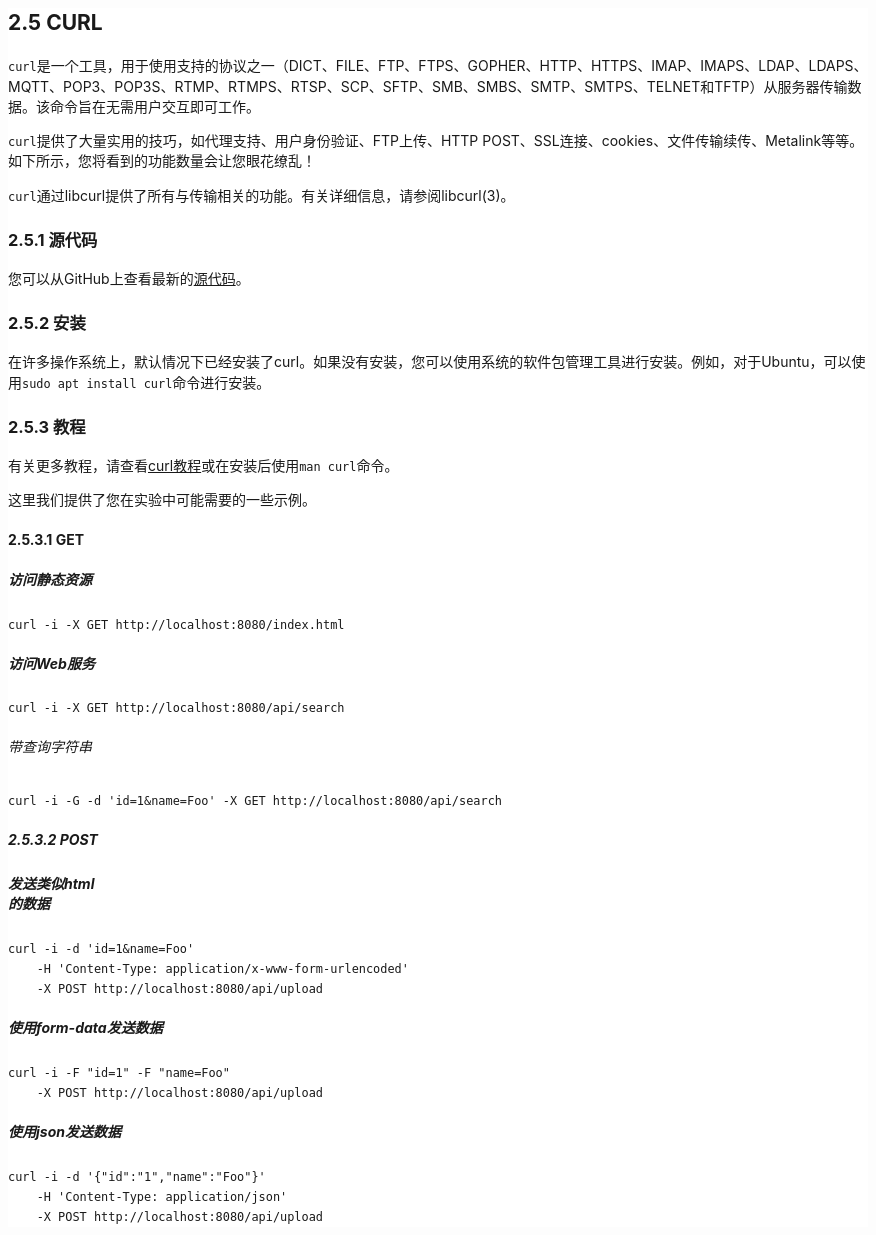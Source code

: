 ## 2.5 CURL

`curl`是一个工具，用于使用支持的协议之一（DICT、FILE、FTP、FTPS、GOPHER、HTTP、HTTPS、IMAP、IMAPS、LDAP、LDAPS、MQTT、POP3、POP3S、RTMP、RTMPS、RTSP、SCP、SFTP、SMB、SMBS、SMTP、SMTPS、TELNET和TFTP）从服务器传输数据。该命令旨在无需用户交互即可工作。

`curl`提供了大量实用的技巧，如代理支持、用户身份验证、FTP上传、HTTP POST、SSL连接、cookies、文件传输续传、Metalink等等。如下所示，您将看到的功能数量会让您眼花缭乱！

`curl`通过libcurl提供了所有与传输相关的功能。有关详细信息，请参阅libcurl(3)。

### 2.5.1 源代码

您可以从GitHub上查看最新的[源代码](https://github.com/curl/curl)。

### 2.5.2 安装

在许多操作系统上，默认情况下已经安装了curl。如果没有安装，您可以使用系统的软件包管理工具进行安装。例如，对于Ubuntu，可以使用`sudo apt install curl`命令进行安装。

### 2.5.3 教程

有关更多教程，请查看[curl教程](https://curl.se/docs/manual.html)或在安装后使用`man curl`命令。

这里我们提供了您在实验中可能需要的一些示例。

#### 2.5.3.1 GET

##### 访问静态资源

```shell
curl -i -X GET http://localhost:8080/index.html
```

##### 访问Web服务

```shell
curl -i -X GET http://localhost:8080/api/search
```

###### 带查询字符串

```shell
curl -i -G -d 'id=1&name=Foo' -X GET http://localhost:8080/api/search
```

##### 2.5.3.2 POST

##### 发送类似html <form />的数据

```shell
curl -i -d 'id=1&name=Foo'
    -H 'Content-Type: application/x-www-form-urlencoded'
    -X POST http://localhost:8080/api/upload
```

##### 使用form-data发送数据

```shell
curl -i -F "id=1" -F "name=Foo"
    -X POST http://localhost:8080/api/upload
```
##### 使用json发送数据

```shell
curl -i -d '{"id":"1","name":"Foo"}'
    -H 'Content-Type: application/json'
    -X POST http://localhost:8080/api/upload
```